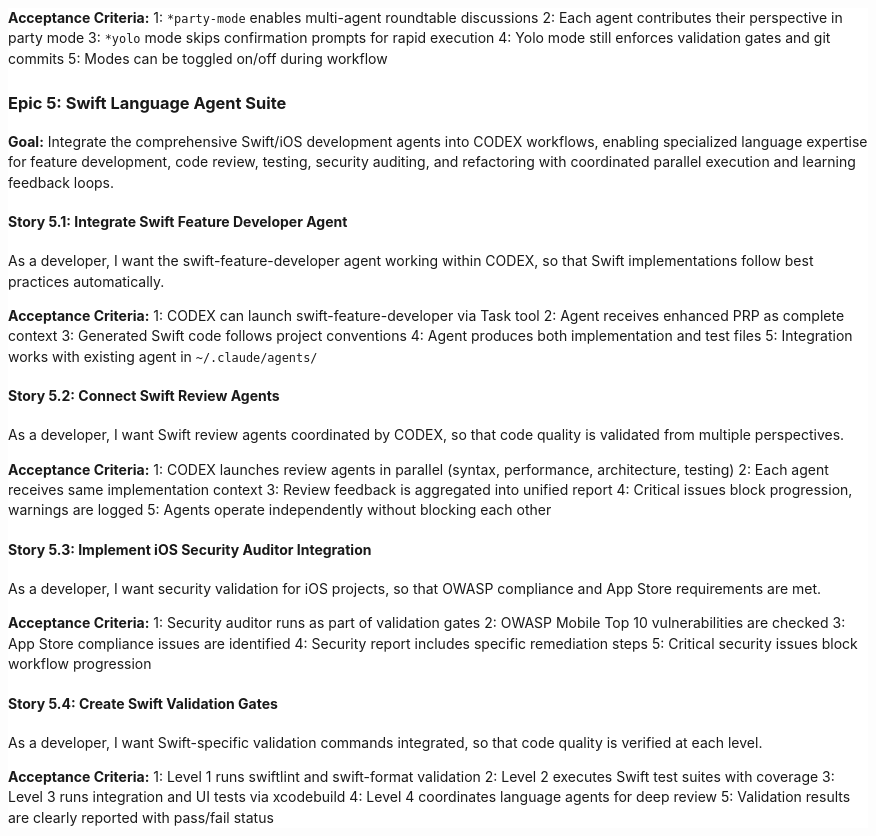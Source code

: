 **Acceptance Criteria:**
1: `*party-mode` enables multi-agent roundtable discussions
2: Each agent contributes their perspective in party mode
3: `*yolo` mode skips confirmation prompts for rapid execution
4: Yolo mode still enforces validation gates and git commits
5: Modes can be toggled on/off during workflow

### Epic 5: Swift Language Agent Suite
**Goal:** Integrate the comprehensive Swift/iOS development agents into CODEX workflows, enabling specialized language expertise for feature development, code review, testing, security auditing, and refactoring with coordinated parallel execution and learning feedback loops.

#### Story 5.1: Integrate Swift Feature Developer Agent
As a developer, I want the swift-feature-developer agent working within CODEX, so that Swift implementations follow best practices automatically.

**Acceptance Criteria:**
1: CODEX can launch swift-feature-developer via Task tool
2: Agent receives enhanced PRP as complete context
3: Generated Swift code follows project conventions
4: Agent produces both implementation and test files
5: Integration works with existing agent in `~/.claude/agents/`

#### Story 5.2: Connect Swift Review Agents
As a developer, I want Swift review agents coordinated by CODEX, so that code quality is validated from multiple perspectives.

**Acceptance Criteria:**
1: CODEX launches review agents in parallel (syntax, performance, architecture, testing)
2: Each agent receives same implementation context
3: Review feedback is aggregated into unified report
4: Critical issues block progression, warnings are logged
5: Agents operate independently without blocking each other

#### Story 5.3: Implement iOS Security Auditor Integration
As a developer, I want security validation for iOS projects, so that OWASP compliance and App Store requirements are met.

**Acceptance Criteria:**
1: Security auditor runs as part of validation gates
2: OWASP Mobile Top 10 vulnerabilities are checked
3: App Store compliance issues are identified
4: Security report includes specific remediation steps
5: Critical security issues block workflow progression

#### Story 5.4: Create Swift Validation Gates
As a developer, I want Swift-specific validation commands integrated, so that code quality is verified at each level.

**Acceptance Criteria:**
1: Level 1 runs swiftlint and swift-format validation
2: Level 2 executes Swift test suites with coverage
3: Level 3 runs integration and UI tests via xcodebuild
4: Level 4 coordinates language agents for deep review
5: Validation results are clearly reported with pass/fail status
